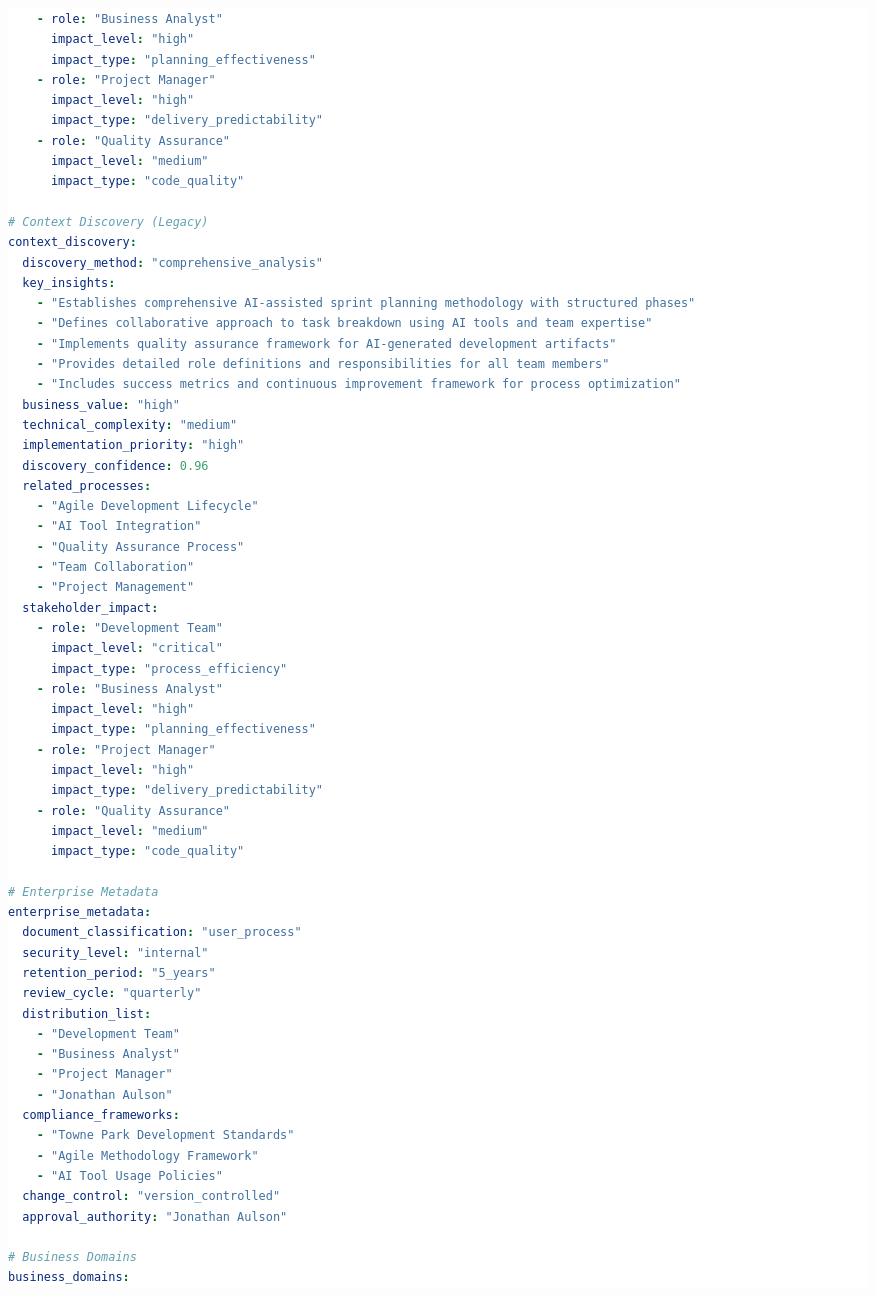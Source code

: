 ```yaml
    - role: "Business Analyst"
      impact_level: "high"
      impact_type: "planning_effectiveness"
    - role: "Project Manager"
      impact_level: "high"
      impact_type: "delivery_predictability"
    - role: "Quality Assurance"
      impact_level: "medium"
      impact_type: "code_quality"

# Context Discovery (Legacy)
context_discovery:
  discovery_method: "comprehensive_analysis"
  key_insights:
    - "Establishes comprehensive AI-assisted sprint planning methodology with structured phases"
    - "Defines collaborative approach to task breakdown using AI tools and team expertise"
    - "Implements quality assurance framework for AI-generated development artifacts"
    - "Provides detailed role definitions and responsibilities for all team members"
    - "Includes success metrics and continuous improvement framework for process optimization"
  business_value: "high"
  technical_complexity: "medium"
  implementation_priority: "high"
  discovery_confidence: 0.96
  related_processes:
    - "Agile Development Lifecycle"
    - "AI Tool Integration"
    - "Quality Assurance Process"
    - "Team Collaboration"
    - "Project Management"
  stakeholder_impact:
    - role: "Development Team"
      impact_level: "critical"
      impact_type: "process_efficiency"
    - role: "Business Analyst"
      impact_level: "high"
      impact_type: "planning_effectiveness"
    - role: "Project Manager"
      impact_level: "high"
      impact_type: "delivery_predictability"
    - role: "Quality Assurance"
      impact_level: "medium"
      impact_type: "code_quality"

# Enterprise Metadata
enterprise_metadata:
  document_classification: "user_process"
  security_level: "internal"
  retention_period: "5_years"
  review_cycle: "quarterly"
  distribution_list:
    - "Development Team"
    - "Business Analyst"
    - "Project Manager"
    - "Jonathan Aulson"
  compliance_frameworks:
    - "Towne Park Development Standards"
    - "Agile Methodology Framework"
    - "AI Tool Usage Policies"
  change_control: "version_controlled"
  approval_authority: "Jonathan Aulson"

# Business Domains
business_domains:
```